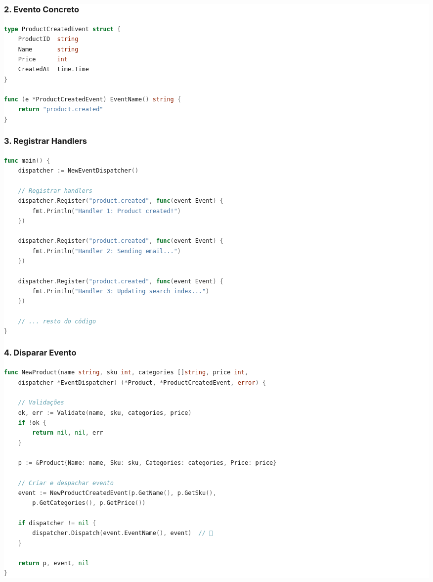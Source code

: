 ### **2. Evento Concreto**

```go
type ProductCreatedEvent struct {
    ProductID  string
    Name       string
    Price      int
    CreatedAt  time.Time
}

func (e *ProductCreatedEvent) EventName() string {
    return "product.created"
}
```

### **3. Registrar Handlers**

```go
func main() {
    dispatcher := NewEventDispatcher()
    
    // Registrar handlers
    dispatcher.Register("product.created", func(event Event) {
        fmt.Println("Handler 1: Product created!")
    })
    
    dispatcher.Register("product.created", func(event Event) {
        fmt.Println("Handler 2: Sending email...")
    })
    
    dispatcher.Register("product.created", func(event Event) {
        fmt.Println("Handler 3: Updating search index...")
    })
    
    // ... resto do código
}
```

### **4. Disparar Evento**

```go
func NewProduct(name string, sku int, categories []string, price int, 
    dispatcher *EventDispatcher) (*Product, *ProductCreatedEvent, error) {
    
    // Validações
    ok, err := Validate(name, sku, categories, price)
    if !ok {
        return nil, nil, err
    }

    p := &Product{Name: name, Sku: sku, Categories: categories, Price: price}

    // Criar e despachar evento
    event := NewProductCreatedEvent(p.GetName(), p.GetSku(), 
        p.GetCategories(), p.GetPrice())
    
    if dispatcher != nil {
        dispatcher.Dispatch(event.EventName(), event)  // 🚀
    }

    return p, event, nil
}
```
